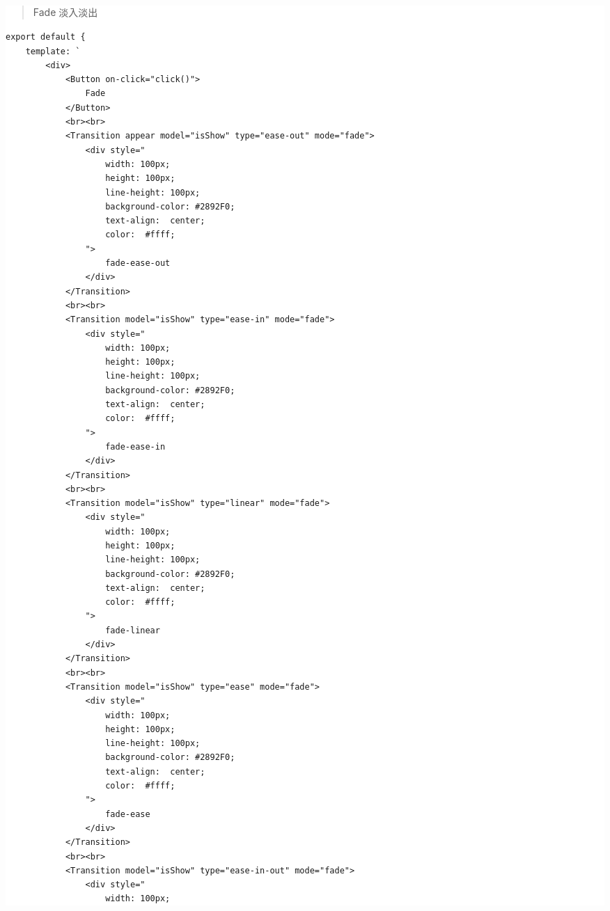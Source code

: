 > Fade 淡入淡出

    export default {
        template: `
            <div>
                <Button on-click="click()">
                    Fade
                </Button>
                <br><br>
                <Transition appear model="isShow" type="ease-out" mode="fade">
                    <div style="
                        width: 100px;
                        height: 100px;
                        line-height: 100px;
                        background-color: #2892F0;
                        text-align:  center;
                        color:  #ffff;
                    ">
                        fade-ease-out
                    </div>
                </Transition>
                <br><br>
                <Transition model="isShow" type="ease-in" mode="fade">
                    <div style="
                        width: 100px;
                        height: 100px;
                        line-height: 100px;
                        background-color: #2892F0;
                        text-align:  center;
                        color:  #ffff;
                    ">
                        fade-ease-in
                    </div>
                </Transition>
                <br><br>
                <Transition model="isShow" type="linear" mode="fade">
                    <div style="
                        width: 100px;
                        height: 100px;
                        line-height: 100px;
                        background-color: #2892F0;
                        text-align:  center;
                        color:  #ffff;
                    ">
                        fade-linear
                    </div>
                </Transition>
                <br><br>
                <Transition model="isShow" type="ease" mode="fade">
                    <div style="
                        width: 100px;
                        height: 100px;
                        line-height: 100px;
                        background-color: #2892F0;
                        text-align:  center;
                        color:  #ffff;
                    ">
                        fade-ease
                    </div>
                </Transition>
                <br><br>
                <Transition model="isShow" type="ease-in-out" mode="fade">
                    <div style="
                        width: 100px;